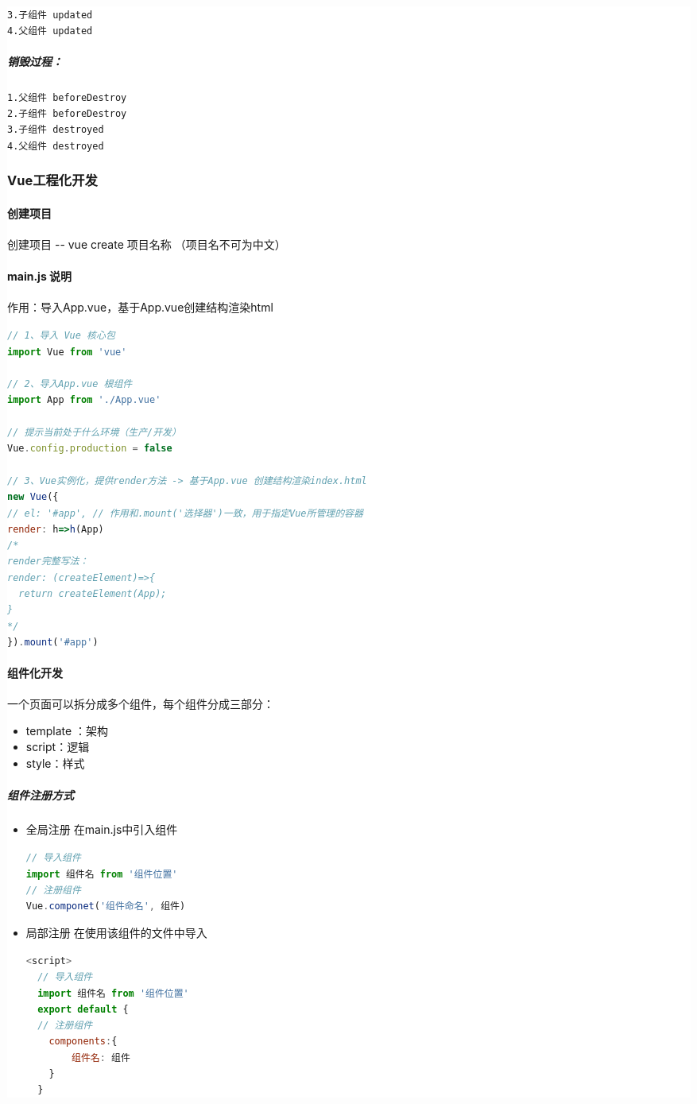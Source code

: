     3.子组件 updated
    4.父组件 updated
##### 销毁过程：
    1.父组件 beforeDestroy
    2.子组件 beforeDestroy
    3.子组件 destroyed
    4.父组件 destroyed

### Vue工程化开发
#### 创建项目
创建项目 -- vue create 项目名称 （项目名不可为中文）

#### main.js 说明
作用：导入App.vue，基于App.vue创建结构渲染html
```js
// 1、导入 Vue 核心包
import Vue from 'vue'

// 2、导入App.vue 根组件 
import App from './App.vue'

// 提示当前处于什么环境（生产/开发）
Vue.config.production = false

// 3、Vue实例化，提供render方法 -> 基于App.vue 创建结构渲染index.html
new Vue({
// el: '#app', // 作用和.mount('选择器')一致，用于指定Vue所管理的容器
render: h=>h(App)
/*
render完整写法：
render: (createElement)=>{
  return createElement(App);
}
*/
}).mount('#app')
```

#### 组件化开发
一个页面可以拆分成多个组件，每个组件分成三部分：
- template ：架构
- script：逻辑
- style：样式

##### 组件注册方式
- 全局注册 
  在main.js中引入组件
  ```js
  // 导入组件
  import 组件名 from '组件位置'
  // 注册组件
  Vue.componet('组件命名', 组件)
  ```
- 局部注册
  在使用该组件的文件中导入
  ```js
  <script>
    // 导入组件 
    import 组件名 from '组件位置'
    export default {
    // 注册组件
      components:{
          组件名: 组件
      } 
    }
  ```